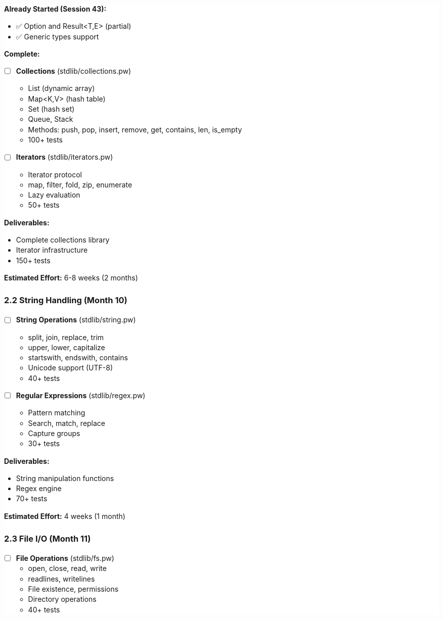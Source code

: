 **Already Started (Session 43):**
- ✅ Option<T> and Result<T,E> (partial)
- ✅ Generic types support

**Complete:**
- [ ] **Collections** (stdlib/collections.pw)
  - List<T> (dynamic array)
  - Map<K,V> (hash table)
  - Set<T> (hash set)
  - Queue<T>, Stack<T>
  - Methods: push, pop, insert, remove, get, contains, len, is_empty
  - 100+ tests

- [ ] **Iterators** (stdlib/iterators.pw)
  - Iterator protocol
  - map, filter, fold, zip, enumerate
  - Lazy evaluation
  - 50+ tests

**Deliverables:**
- Complete collections library
- Iterator infrastructure
- 150+ tests

**Estimated Effort:** 6-8 weeks (2 months)

### 2.2 String Handling (Month 10)

- [ ] **String Operations** (stdlib/string.pw)
  - split, join, replace, trim
  - upper, lower, capitalize
  - startswith, endswith, contains
  - Unicode support (UTF-8)
  - 40+ tests

- [ ] **Regular Expressions** (stdlib/regex.pw)
  - Pattern matching
  - Search, match, replace
  - Capture groups
  - 30+ tests

**Deliverables:**
- String manipulation functions
- Regex engine
- 70+ tests

**Estimated Effort:** 4 weeks (1 month)

### 2.3 File I/O (Month 11)

- [ ] **File Operations** (stdlib/fs.pw)
  - open, close, read, write
  - readlines, writelines
  - File existence, permissions
  - Directory operations
  - 40+ tests
